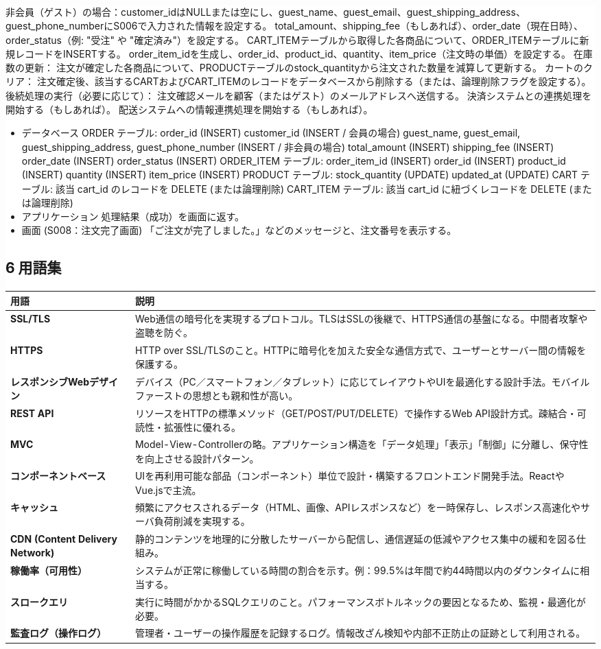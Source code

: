 非会員（ゲスト）の場合：customer_idはNULLまたは空にし、guest_name、guest_email、guest_shipping_address、guest_phone_numberにS006で入力された情報を設定する。
total_amount、shipping_fee（もしあれば）、order_date（現在日時）、order_status（例: "受注" や "確定済み"）を設定する。
CART_ITEMテーブルから取得した各商品について、ORDER_ITEMテーブルに新規レコードをINSERTする。
order_item_idを生成し、order_id、product_id、quantity、item_price（注文時の単価）を設定する。
在庫数の更新：
注文が確定した各商品について、PRODUCTテーブルのstock_quantityから注文された数量を減算して更新する。
カートのクリア：
注文確定後、該当するCARTおよびCART_ITEMのレコードをデータベースから削除する（または、論理削除フラグを設定する）。
後続処理の実行（必要に応じて）：
注文確認メールを顧客（またはゲスト）のメールアドレスへ送信する。
決済システムとの連携処理を開始する（もしあれば）。
配送システムへの情報連携処理を開始する（もしあれば）。
- データベース
ORDER テーブル:
order_id (INSERT)
customer_id (INSERT / 会員の場合)
guest_name, guest_email, guest_shipping_address, guest_phone_number (INSERT / 非会員の場合)
total_amount (INSERT)
shipping_fee (INSERT)
order_date (INSERT)
order_status (INSERT)
ORDER_ITEM テーブル:
order_item_id (INSERT)
order_id (INSERT)
product_id (INSERT)
quantity (INSERT)
item_price (INSERT)
PRODUCT テーブル:
stock_quantity (UPDATE)
updated_at (UPDATE)
CART テーブル:
該当 cart_id のレコードを DELETE (または論理削除)
CART_ITEM テーブル:
該当 cart_id に紐づくレコードを DELETE (または論理削除)
- アプリケーション
処理結果（成功）を画面に返す。
- 画面 (S008：注文完了画面)
「ご注文が完了しました。」などのメッセージと、注文番号を表示する。

## 6 用語集

| 用語                      | 説明                                                                                                                                                                                                                                                          |
| :------------------------ | :------------------------------------------------------------------------------------------------------------------------------------------------------------------------------------------------------------------------------------------------------------ |
| **SSL/TLS** | Web通信の暗号化を実現するプロトコル。TLSはSSLの後継で、HTTPS通信の基盤になる。中間者攻撃や盗聴を防ぐ。                                                                                                                                                      |
| **HTTPS** | HTTP over SSL/TLSのこと。HTTPに暗号化を加えた安全な通信方式で、ユーザーとサーバー間の情報を保護する。                                                                                                                                                      |
| **レスポンシブWebデザイン** | デバイス（PC／スマートフォン／タブレット）に応じてレイアウトやUIを最適化する設計手法。モバイルファーストの思想とも親和性が高い。                                                                                                                        |
| **REST API** | リソースをHTTPの標準メソッド（GET/POST/PUT/DELETE）で操作するWeb API設計方式。疎結合・可読性・拡張性に優れる。                                                                                                                                              |
| **MVC** | Model-View-Controllerの略。アプリケーション構造を「データ処理」「表示」「制御」に分離し、保守性を向上させる設計パターン。                                                                                                                                  |
| **コンポーネントベース** | UIを再利用可能な部品（コンポーネント）単位で設計・構築するフロントエンド開発手法。ReactやVue.jsで主流。                                                                                                                                                  |
| **キャッシュ** | 頻繁にアクセスされるデータ（HTML、画像、APIレスポンスなど）を一時保存し、レスポンス高速化やサーバ負荷削減を実現する。                                                                                                                                          |
| **CDN (Content Delivery Network)** | 静的コンテンツを地理的に分散したサーバーから配信し、通信遅延の低減やアクセス集中の緩和を図る仕組み。                                                                                                                                                      |
| **稼働率（可用性）** | システムが正常に稼働している時間の割合を示す。例：99.5%は年間で約44時間以内のダウンタイムに相当する。                                                                                                                                                        |
| **スロークエリ** | 実行に時間がかかるSQLクエリのこと。パフォーマンスボトルネックの要因となるため、監視・最適化が必要。                                                                                                                                                      |
| **監査ログ（操作ログ）** | 管理者・ユーザーの操作履歴を記録するログ。情報改ざん検知や内部不正防止の証跡として利用される。                                                                                                                                                              |